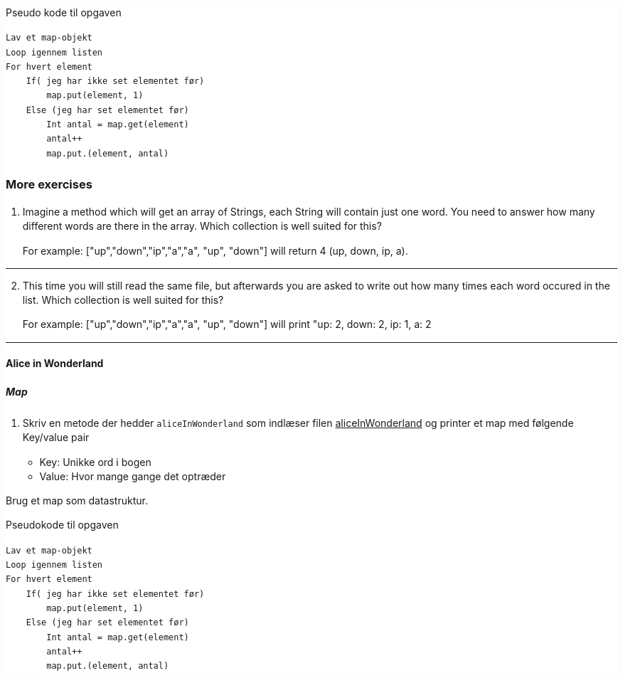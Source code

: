 

Pseudo kode til opgaven

```
Lav et map-objekt
Loop igennem listen
For hvert element 
	If( jeg har ikke set elementet før) 
		map.put(element, 1) 
	Else (jeg har set elementet før) 
		Int antal = map.get(element) 
		antal++ 
 		map.put.(element, antal) 
```



### More exercises

1. Imagine a method which will get an array of Strings, each String will contain just one word. You need to answer how many different words are there in the array. Which collection is well suited for this?

   For example: ["up","down","ip","a","a", "up", "down"] will return 4 (up, down, ip, a).

---

2. This time you will still read the same file, but afterwards you are asked to write out how many times each word occured in the list. Which collection is well suited for this?

   For example: ["up","down","ip","a","a", "up", "down"] will print "up: 2, down: 2, ip: 1, a: 2 

---



#### Alice in Wonderland

##### Map

1. Skriv en metode der hedder `aliceInWonderland` som indlæser filen [aliceInWonderland](https://github.com/behu-kea/dat20-classes/blob/master/week-10/assets/Alice%20in%20wonderland)  og printer et map med følgende Key/value pair 

	- Key: Unikke ord i bogen 
	- Value: Hvor mange gange det optræder 

Brug et map som datastruktur. 

Pseudokode til opgaven

```
Lav et map-objekt 
Loop igennem listen 
For hvert element 
	If( jeg har ikke set elementet før) 
		map.put(element, 1) 
	Else (jeg har set elementet før) 
		Int antal = map.get(element) 
		antal++ 
 		map.put.(element, antal) 
```
